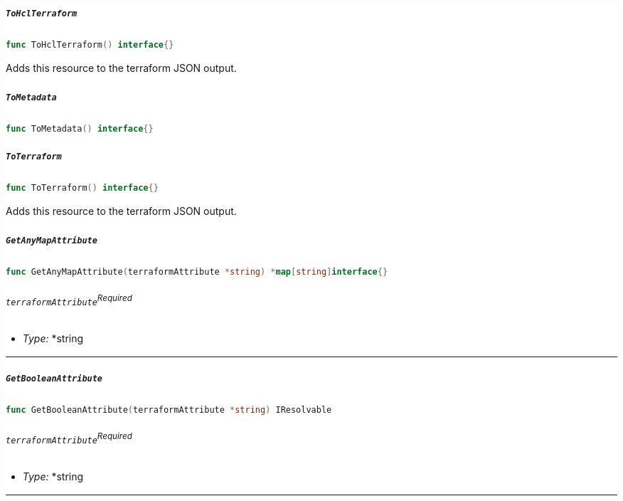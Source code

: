 ##### `ToHclTerraform` <a name="ToHclTerraform" id="@cdktf/provider-github.dataGithubRelease.DataGithubRelease.toHclTerraform"></a>

```go
func ToHclTerraform() interface{}
```

Adds this resource to the terraform JSON output.

##### `ToMetadata` <a name="ToMetadata" id="@cdktf/provider-github.dataGithubRelease.DataGithubRelease.toMetadata"></a>

```go
func ToMetadata() interface{}
```

##### `ToTerraform` <a name="ToTerraform" id="@cdktf/provider-github.dataGithubRelease.DataGithubRelease.toTerraform"></a>

```go
func ToTerraform() interface{}
```

Adds this resource to the terraform JSON output.

##### `GetAnyMapAttribute` <a name="GetAnyMapAttribute" id="@cdktf/provider-github.dataGithubRelease.DataGithubRelease.getAnyMapAttribute"></a>

```go
func GetAnyMapAttribute(terraformAttribute *string) *map[string]interface{}
```

###### `terraformAttribute`<sup>Required</sup> <a name="terraformAttribute" id="@cdktf/provider-github.dataGithubRelease.DataGithubRelease.getAnyMapAttribute.parameter.terraformAttribute"></a>

- *Type:* *string

---

##### `GetBooleanAttribute` <a name="GetBooleanAttribute" id="@cdktf/provider-github.dataGithubRelease.DataGithubRelease.getBooleanAttribute"></a>

```go
func GetBooleanAttribute(terraformAttribute *string) IResolvable
```

###### `terraformAttribute`<sup>Required</sup> <a name="terraformAttribute" id="@cdktf/provider-github.dataGithubRelease.DataGithubRelease.getBooleanAttribute.parameter.terraformAttribute"></a>

- *Type:* *string

---